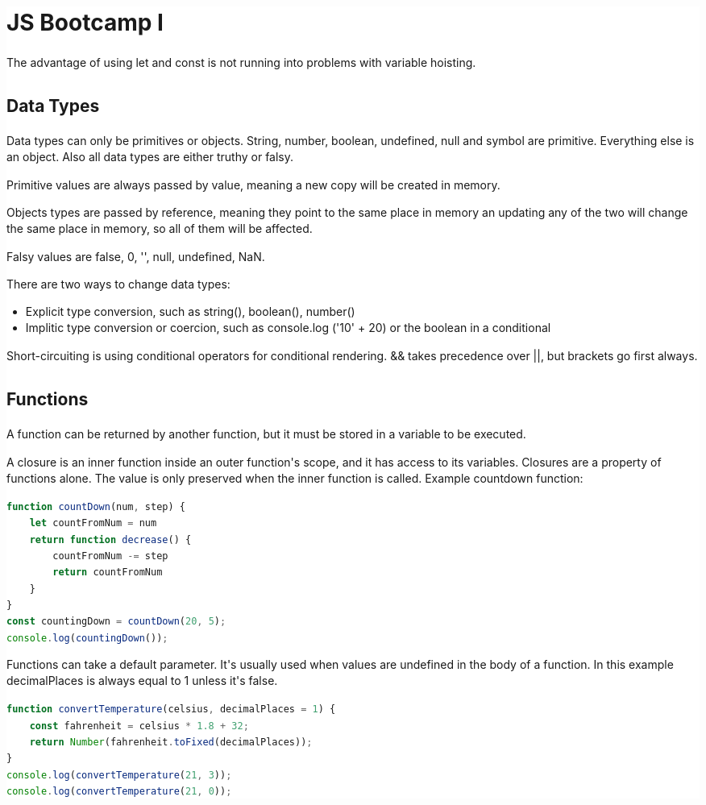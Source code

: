 # JS Bootcamp I

The advantage of using let and const is not running into problems with variable hoisting.

## Data Types

Data types can only be primitives or objects. String, number, boolean, undefined, null and symbol are primitive. Everything else is an object. Also all data types are either truthy or falsy.

Primitive values are always passed by value, meaning a new copy will be created in memory.

Objects types are passed by reference, meaning they point to the same place in memory an updating any of the two will change the same place in memory, so all of them will be affected.

Falsy values are false, 0, '', null, undefined, NaN.

There are two ways to change data types:

* Explicit type conversion, such as string(), boolean(), number()
* Implitic type conversion or coercion, such as console.log ('10' + 20) or the boolean in a conditional

Short-circuiting is using conditional operators for conditional rendering. && takes precedence over ||, but brackets go first always.

## Functions

A function can be returned by another function, but it must be stored in a variable to be executed.

A closure is an inner function inside an outer function's scope, and it has access to its variables. Closures are a property of functions alone. The value is only preserved when the inner function is called. Example countdown function:

```js
function countDown(num, step) {
    let countFromNum = num
    return function decrease() {
        countFromNum -= step
        return countFromNum
    }
}
const countingDown = countDown(20, 5);
console.log(countingDown());
```

Functions can take a default parameter. It's usually used when values are undefined in the body of a function. In this example decimalPlaces is always equal to 1 unless it's false.

```js
function convertTemperature(celsius, decimalPlaces = 1) {
    const fahrenheit = celsius * 1.8 + 32;
    return Number(fahrenheit.toFixed(decimalPlaces));
}
console.log(convertTemperature(21, 3));
console.log(convertTemperature(21, 0));
```
